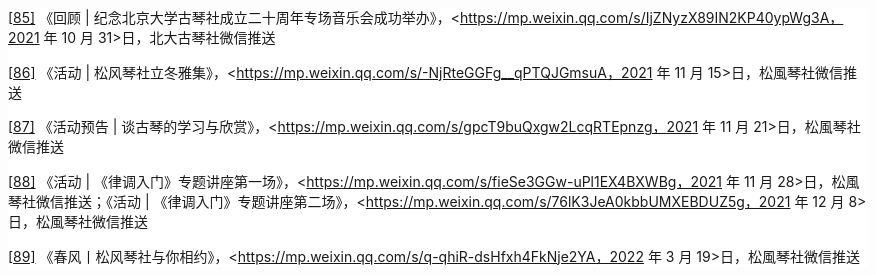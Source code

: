[[85\]](#_ednref85) 《回顾 | 纪念北京大学古琴社成立二十周年专场音乐会成功举办》，<https://mp.weixin.qq.com/s/IjZNyzX89IN2KP40ypWg3A，2021 年 10 月 31>日，北大古琴社微信推送

[[86\]](#_ednref86) 《活动 | 松风琴社立冬雅集》，<https://mp.weixin.qq.com/s/-NjRteGGFg__qPTQJGmsuA，2021 年 11 月 15>日，松風琴社微信推送

[[87\]](#_ednref87) 《活动预告 | 谈古琴的学习与欣赏》，<https://mp.weixin.qq.com/s/gpcT9buQxgw2LcqRTEpnzg，2021 年 11 月 21>日，松風琴社微信推送

[[88\]](#_ednref88) 《活动 | 《律调入门》专题讲座第一场》，<https://mp.weixin.qq.com/s/fieSe3GGw-uPl1EX4BXWBg，2021 年 11 月 28>日，松風琴社微信推送；《活动 | 《律调入门》专题讲座第二场》，<https://mp.weixin.qq.com/s/76lK3JeA0kbbUMXEBDUZ5g，2021 年 12 月 8>日，松風琴社微信推送

[[89\]](#_ednref89) 《春风丨松风琴社与你相约》，<https://mp.weixin.qq.com/s/q-qhiR-dsHfxh4FkNje2YA，2022 年 3 月 19>日，松風琴社微信推送
